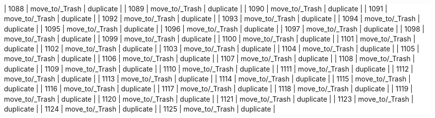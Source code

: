 | 1088 | move_to/_Trash | duplicate |
| 1089 | move_to/_Trash | duplicate |
| 1090 | move_to/_Trash | duplicate |
| 1091 | move_to/_Trash | duplicate |
| 1092 | move_to/_Trash | duplicate |
| 1093 | move_to/_Trash | duplicate |
| 1094 | move_to/_Trash | duplicate |
| 1095 | move_to/_Trash | duplicate |
| 1096 | move_to/_Trash | duplicate |
| 1097 | move_to/_Trash | duplicate |
| 1098 | move_to/_Trash | duplicate |
| 1099 | move_to/_Trash | duplicate |
| 1100 | move_to/_Trash | duplicate |
| 1101 | move_to/_Trash | duplicate |
| 1102 | move_to/_Trash | duplicate |
| 1103 | move_to/_Trash | duplicate |
| 1104 | move_to/_Trash | duplicate |
| 1105 | move_to/_Trash | duplicate |
| 1106 | move_to/_Trash | duplicate |
| 1107 | move_to/_Trash | duplicate |
| 1108 | move_to/_Trash | duplicate |
| 1109 | move_to/_Trash | duplicate |
| 1110 | move_to/_Trash | duplicate |
| 1111 | move_to/_Trash | duplicate |
| 1112 | move_to/_Trash | duplicate |
| 1113 | move_to/_Trash | duplicate |
| 1114 | move_to/_Trash | duplicate |
| 1115 | move_to/_Trash | duplicate |
| 1116 | move_to/_Trash | duplicate |
| 1117 | move_to/_Trash | duplicate |
| 1118 | move_to/_Trash | duplicate |
| 1119 | move_to/_Trash | duplicate |
| 1120 | move_to/_Trash | duplicate |
| 1121 | move_to/_Trash | duplicate |
| 1123 | move_to/_Trash | duplicate |
| 1124 | move_to/_Trash | duplicate |
| 1125 | move_to/_Trash | duplicate |